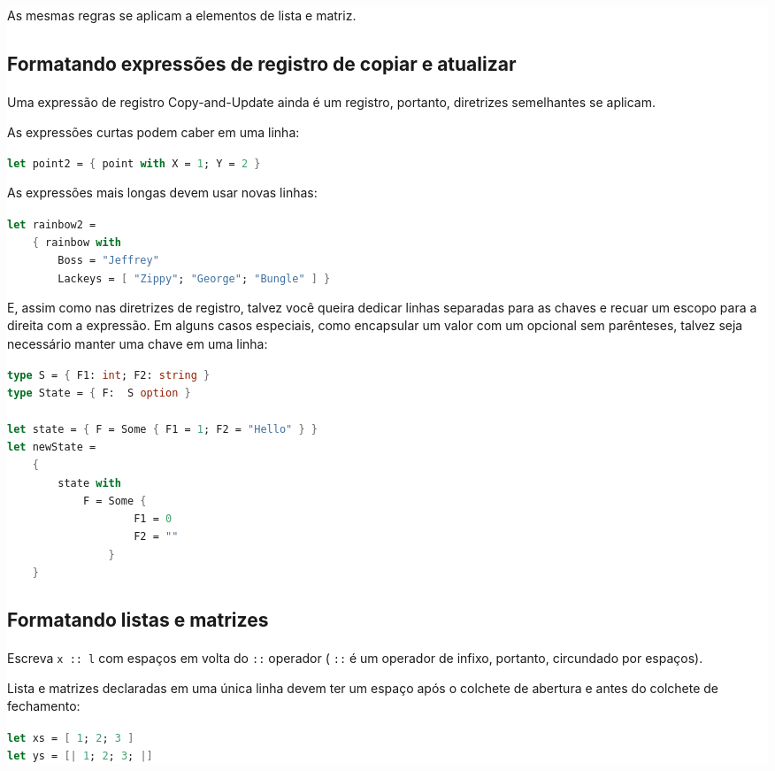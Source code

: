 As mesmas regras se aplicam a elementos de lista e matriz.

## <a name="formatting-copy-and-update-record-expressions"></a>Formatando expressões de registro de copiar e atualizar

Uma expressão de registro Copy-and-Update ainda é um registro, portanto, diretrizes semelhantes se aplicam.

As expressões curtas podem caber em uma linha:

```fsharp
let point2 = { point with X = 1; Y = 2 }
```

As expressões mais longas devem usar novas linhas:

```fsharp
let rainbow2 =
    { rainbow with
        Boss = "Jeffrey"
        Lackeys = [ "Zippy"; "George"; "Bungle" ] }
```

E, assim como nas diretrizes de registro, talvez você queira dedicar linhas separadas para as chaves e recuar um escopo para a direita com a expressão. Em alguns casos especiais, como encapsular um valor com um opcional sem parênteses, talvez seja necessário manter uma chave em uma linha:

```fsharp
type S = { F1: int; F2: string }
type State = { F:  S option }

let state = { F = Some { F1 = 1; F2 = "Hello" } }
let newState =
    {
        state with
            F = Some {
                    F1 = 0
                    F2 = ""
                }
    }
```

## <a name="formatting-lists-and-arrays"></a>Formatando listas e matrizes

Escreva `x :: l` com espaços em volta do `::` operador ( `::` é um operador de infixo, portanto, circundado por espaços).

Lista e matrizes declaradas em uma única linha devem ter um espaço após o colchete de abertura e antes do colchete de fechamento:

```fsharp
let xs = [ 1; 2; 3 ]
let ys = [| 1; 2; 3; |]
```
